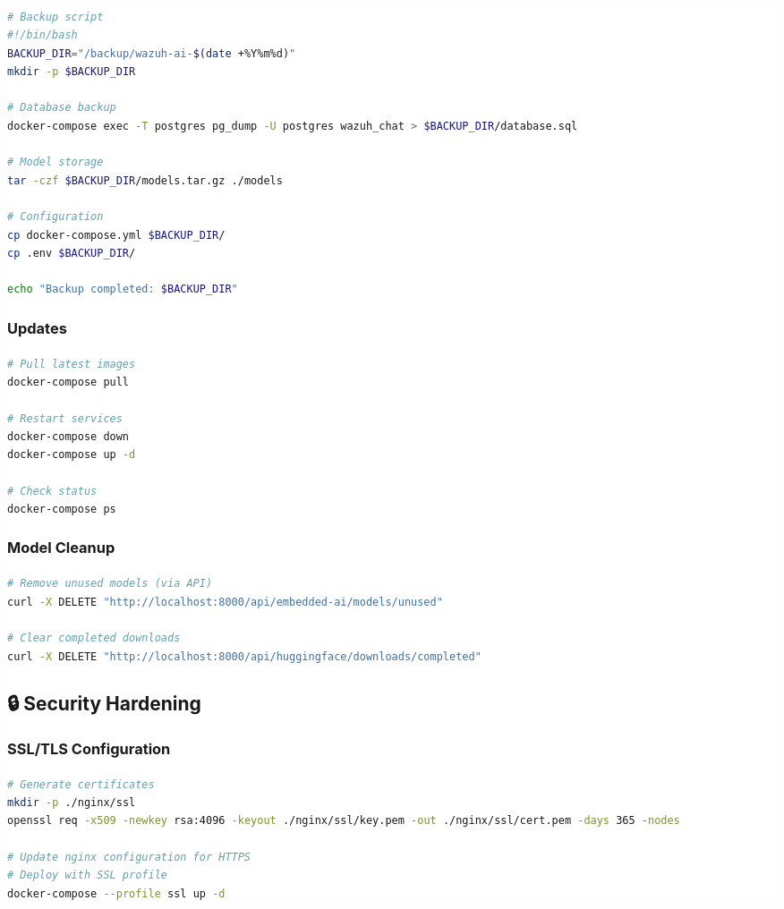 ```bash
# Backup script
#!/bin/bash
BACKUP_DIR="/backup/wazuh-ai-$(date +%Y%m%d)"
mkdir -p $BACKUP_DIR

# Database backup
docker-compose exec -T postgres pg_dump -U postgres wazuh_chat > $BACKUP_DIR/database.sql

# Model storage
tar -czf $BACKUP_DIR/models.tar.gz ./models

# Configuration
cp docker-compose.yml $BACKUP_DIR/
cp .env $BACKUP_DIR/

echo "Backup completed: $BACKUP_DIR"
```

### Updates

```bash
# Pull latest images
docker-compose pull

# Restart services
docker-compose down
docker-compose up -d

# Check status
docker-compose ps
```

### Model Cleanup

```bash
# Remove unused models (via API)
curl -X DELETE "http://localhost:8000/api/embedded-ai/models/unused"

# Clear completed downloads
curl -X DELETE "http://localhost:8000/api/huggingface/downloads/completed"
```

## 🔒 Security Hardening

### SSL/TLS Configuration

```bash
# Generate certificates
mkdir -p ./nginx/ssl
openssl req -x509 -newkey rsa:4096 -keyout ./nginx/ssl/key.pem -out ./nginx/ssl/cert.pem -days 365 -nodes

# Update nginx configuration for HTTPS
# Deploy with SSL profile
docker-compose --profile ssl up -d
```
